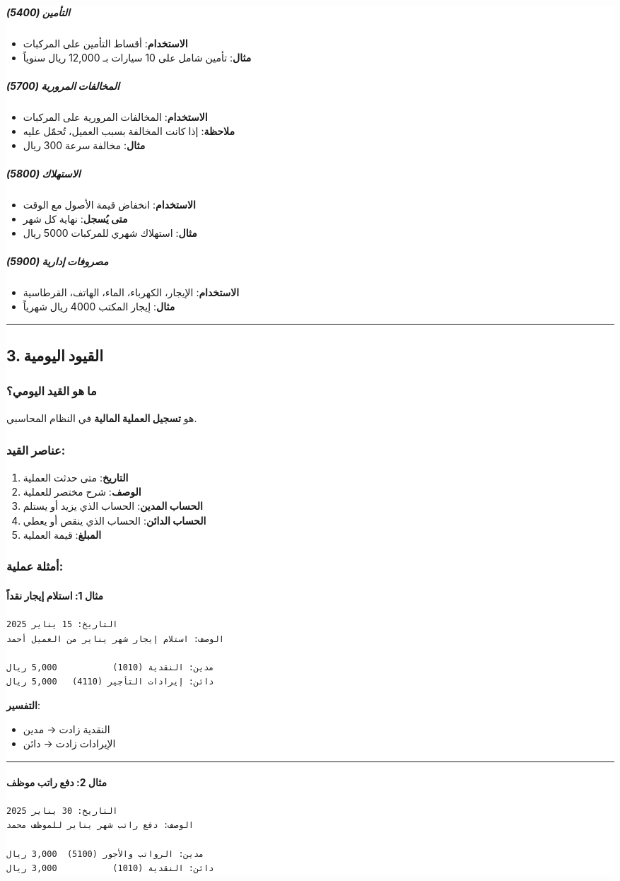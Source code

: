 ##### التأمين (5400)
- **الاستخدام**: أقساط التأمين على المركبات
- **مثال**: تأمين شامل على 10 سيارات بـ 12,000 ريال سنوياً

##### المخالفات المرورية (5700)
- **الاستخدام**: المخالفات المرورية على المركبات
- **ملاحظة**: إذا كانت المخالفة بسبب العميل، تُحمّل عليه
- **مثال**: مخالفة سرعة 300 ريال

##### الاستهلاك (5800)
- **الاستخدام**: انخفاض قيمة الأصول مع الوقت
- **متى يُسجل**: نهاية كل شهر
- **مثال**: استهلاك شهري للمركبات 5000 ريال

##### مصروفات إدارية (5900)
- **الاستخدام**: الإيجار، الكهرباء، الماء، الهاتف، القرطاسية
- **مثال**: إيجار المكتب 4000 ريال شهرياً

---

## 3. القيود اليومية

### ما هو القيد اليومي؟

هو **تسجيل العملية المالية** في النظام المحاسبي.

### عناصر القيد:
1. **التاريخ**: متى حدثت العملية
2. **الوصف**: شرح مختصر للعملية
3. **الحساب المدين**: الحساب الذي يزيد أو يستلم
4. **الحساب الدائن**: الحساب الذي ينقص أو يعطي
5. **المبلغ**: قيمة العملية

### أمثلة عملية:

#### مثال 1: استلام إيجار نقداً
```
التاريخ: 15 يناير 2025
الوصف: استلام إيجار شهر يناير من العميل أحمد

مدين: النقدية (1010)           5,000 ريال
دائن: إيرادات التأجير (4110)   5,000 ريال
```

**التفسير**:
- النقدية زادت → مدين
- الإيرادات زادت → دائن

---

#### مثال 2: دفع راتب موظف
```
التاريخ: 30 يناير 2025
الوصف: دفع راتب شهر يناير للموظف محمد

مدين: الرواتب والأجور (5100)  3,000 ريال
دائن: النقدية (1010)           3,000 ريال
```
